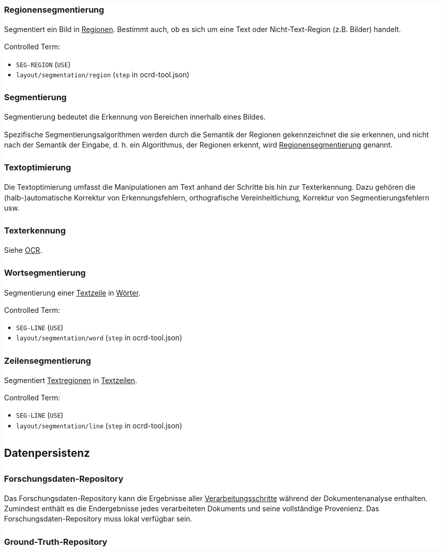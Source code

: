 ### Regionensegmentierung

Segmentiert ein Bild in [Regionen](#region). Bestimmt auch, ob es sich um eine Text oder Nicht-Text-Region (z.B. Bilder) handelt.

Controlled Term:
- `SEG-REGION` (`USE`)
- `layout/segmentation/region` (`step` in ocrd-tool.json)

### Segmentierung

Segmentierung bedeutet die Erkennung von Bereichen innerhalb eines Bildes.

Spezifische Segmentierungsalgorithmen werden durch die Semantik der Regionen gekennzeichnet die sie erkennen, und nicht nach der Semantik der Eingabe, d. h. ein Algorithmus, der Regionen erkennt, 
wird [Regionensegmentierung](#regionensegmentierung) genannt.

### Textoptimierung

Die Textoptimierung umfasst die Manipulationen am Text anhand der Schritte
bis hin zur Texterkennung. Dazu gehören die (halb-)automatische Korrektur von
Erkennungsfehlern, orthografische Vereinheitlichung, Korrektur von Segmentierungsfehlern usw.

### Texterkennung

Siehe [OCR](#ocr).

### Wortsegmentierung

Segmentierung einer [Textzeile](#textzeile) in [Wörter](#wort).

Controlled Term:
- `SEG-LINE` (`USE`)
- `layout/segmentation/word` (`step` in ocrd-tool.json)

### Zeilensegmentierung
Segmentiert [Textregionen](#region) in [Textzeilen](#textzeile).

Controlled Term:
- `SEG-LINE` (`USE`)
- `layout/segmentation/line` (`step` in ocrd-tool.json)

## Datenpersistenz

### Forschungsdaten-Repository

Das Forschungsdaten-Repository kann die Ergebnisse aller [Verarbeitungsschritte](#verarbeitungsschritte) während der Dokumentenanalyse enthalten. 
Zumindest enthält es die Endergebnisse jedes verarbeiteten Dokuments und seine vollständige Provenienz. Das Forschungsdaten-Repository muss lokal verfügbar sein.

### Ground-Truth-Repository
